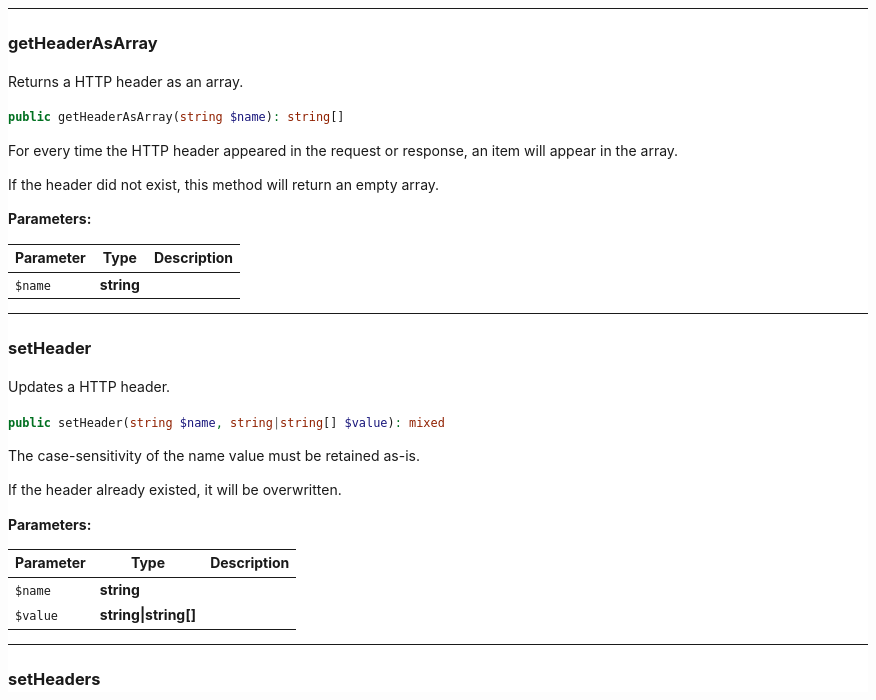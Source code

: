 ***

### getHeaderAsArray

Returns a HTTP header as an array.

```php
public getHeaderAsArray(string $name): string[]
```

For every time the HTTP header appeared in the request or response, an
item will appear in the array.

If the header did not exist, this method will return an empty array.






**Parameters:**

| Parameter | Type | Description |
|-----------|------|-------------|
| `$name` | **string** |  |





***

### setHeader

Updates a HTTP header.

```php
public setHeader(string $name, string|string[] $value): mixed
```

The case-sensitivity of the name value must be retained as-is.

If the header already existed, it will be overwritten.






**Parameters:**

| Parameter | Type | Description |
|-----------|------|-------------|
| `$name` | **string** |  |
| `$value` | **string&#124;string[]** |  |





***

### setHeaders
